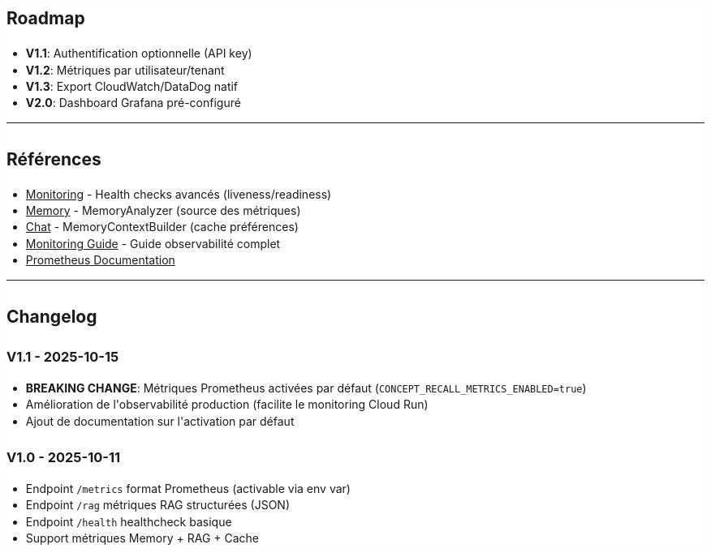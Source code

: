 ## Roadmap

- **V1.1**: Authentification optionnelle (API key)
- **V1.2**: Métriques par utilisateur/tenant
- **V1.3**: Export CloudWatch/DataDog natif
- **V2.0**: Dashboard Grafana pré-configuré

---

## Références

- [Monitoring](monitoring.md) - Health checks avancés (liveness/readiness)
- [Memory](memory.md) - MemoryAnalyzer (source des métriques)
- [Chat](chat.md) - MemoryContextBuilder (cache préférences)
- [Monitoring Guide](../MONITORING_GUIDE.md) - Guide observabilité complet
- [Prometheus Documentation](https://prometheus.io/docs/introduction/overview/)

---

## Changelog

### V1.1 - 2025-10-15
- **BREAKING CHANGE**: Métriques Prometheus activées par défaut (`CONCEPT_RECALL_METRICS_ENABLED=true`)
- Amélioration de l'observabilité production (facilite le monitoring Cloud Run)
- Ajout de documentation sur l'activation par défaut

### V1.0 - 2025-10-11
- Endpoint `/metrics` format Prometheus (activable via env var)
- Endpoint `/rag` métriques RAG structurées (JSON)
- Endpoint `/health` healthcheck basique
- Support métriques Memory + RAG + Cache
